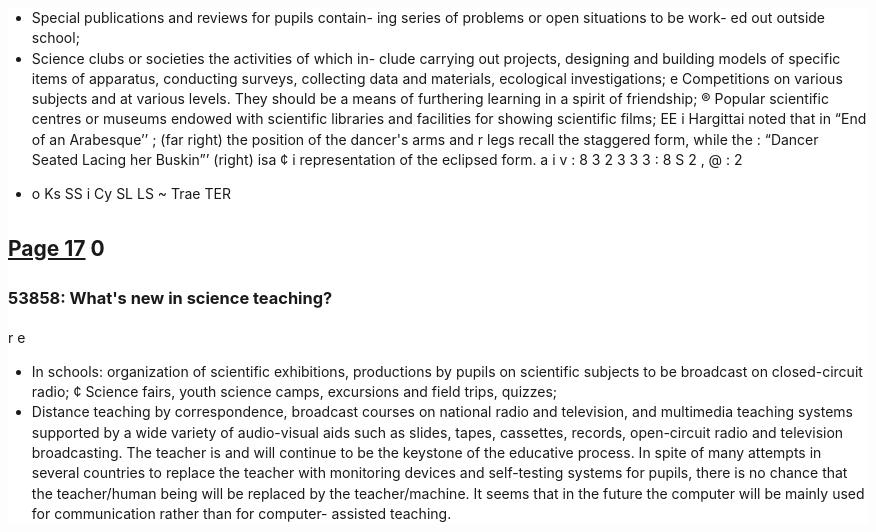   
* Special publications and reviews for pupils contain- 
ing series of problems or open situations to be work- 
ed out outside school; 
* Science clubs or societies the activities of which in- 
clude carrying out projects, designing and building 
models of specific items of apparatus, conducting 
surveys, collecting data and materials, ecological 
investigations; 
e Competitions on various subjects and at various 
levels. They should be a means of furthering learning 
in a spirit of friendship; 
® Popular scientific centres or museums endowed with 
scientific libraries and facilities for showing scientific 
films; 
EE i 
Hargittai noted that in “End of an Arabesque’’ 
; (far right) the position of the dancer's arms and 
r legs recall the staggered form, while the 
: “Dancer Seated Lacing her Buskin”’ (right) isa  ¢ 
i representation of the eclipsed form. a 
i v 
: 
8 
3 
2 
3 
3 3 
: 8 
S 
2 
, @ 
: 2 
- o 
Ks SS i Cy SL LS ~ Trae TER

## [Page 17](https://demo.humlab.umu.se/courier/074700engo.pdf#page=17) 0

### 53858: What's new in science teaching?

r
e
 
* In schools: organization of scientific exhibitions, 
productions by pupils on scientific subjects to be 
broadcast on closed-circuit radio; 
¢ Science fairs, youth science camps, excursions and 
field trips, quizzes; 
* Distance teaching by correspondence, broadcast 
courses on national radio and television, and 
multimedia teaching systems supported by a wide 
variety of audio-visual aids such as slides, tapes, 
cassettes, records, open-circuit radio and television 
broadcasting. 
The teacher is and will continue to be the keystone of 
the educative process. In spite of many attempts in several 
countries to replace the teacher with monitoring devices 
and self-testing systems for pupils, there is no chance that 
the teacher/human being will be replaced by the 
teacher/machine. 
It seems that in the future the computer will be mainly 
used for communication rather than for computer- 
assisted teaching. 